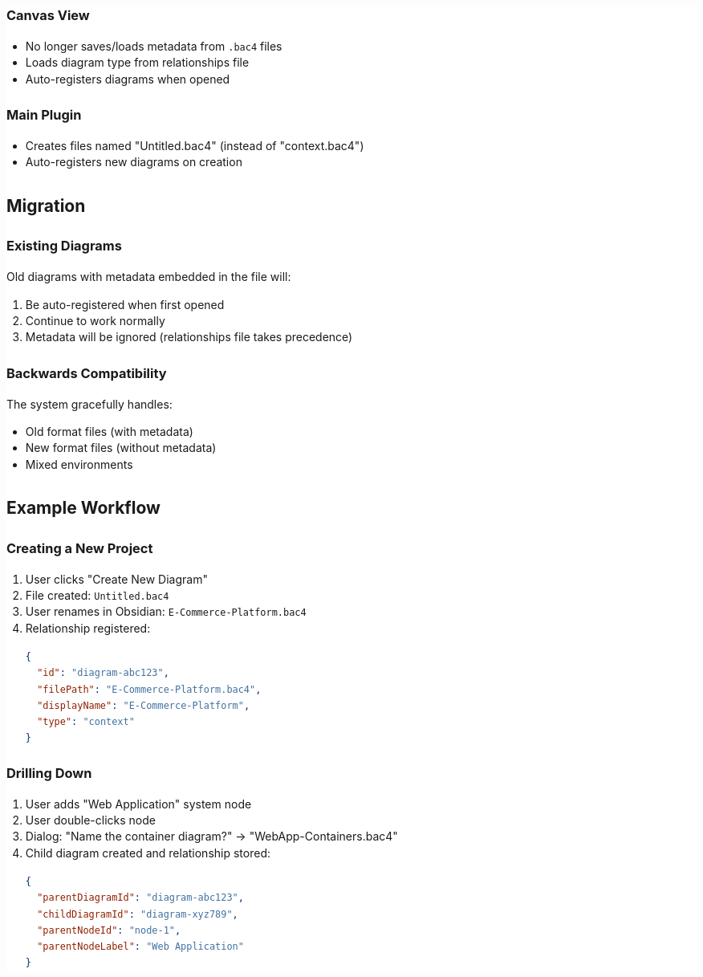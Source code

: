 ### Canvas View

- No longer saves/loads metadata from `.bac4` files
- Loads diagram type from relationships file
- Auto-registers diagrams when opened

### Main Plugin

- Creates files named "Untitled.bac4" (instead of "context.bac4")
- Auto-registers new diagrams on creation

## Migration

### Existing Diagrams

Old diagrams with metadata embedded in the file will:
1. Be auto-registered when first opened
2. Continue to work normally
3. Metadata will be ignored (relationships file takes precedence)

### Backwards Compatibility

The system gracefully handles:
- Old format files (with metadata)
- New format files (without metadata)
- Mixed environments

## Example Workflow

### Creating a New Project

1. User clicks "Create New Diagram"
2. File created: `Untitled.bac4`
3. User renames in Obsidian: `E-Commerce-Platform.bac4`
4. Relationship registered:
   ```json
   {
     "id": "diagram-abc123",
     "filePath": "E-Commerce-Platform.bac4",
     "displayName": "E-Commerce-Platform",
     "type": "context"
   }
   ```

### Drilling Down

1. User adds "Web Application" system node
2. User double-clicks node
3. Dialog: "Name the container diagram?" → "WebApp-Containers.bac4"
4. Child diagram created and relationship stored:
   ```json
   {
     "parentDiagramId": "diagram-abc123",
     "childDiagramId": "diagram-xyz789",
     "parentNodeId": "node-1",
     "parentNodeLabel": "Web Application"
   }
   ```
